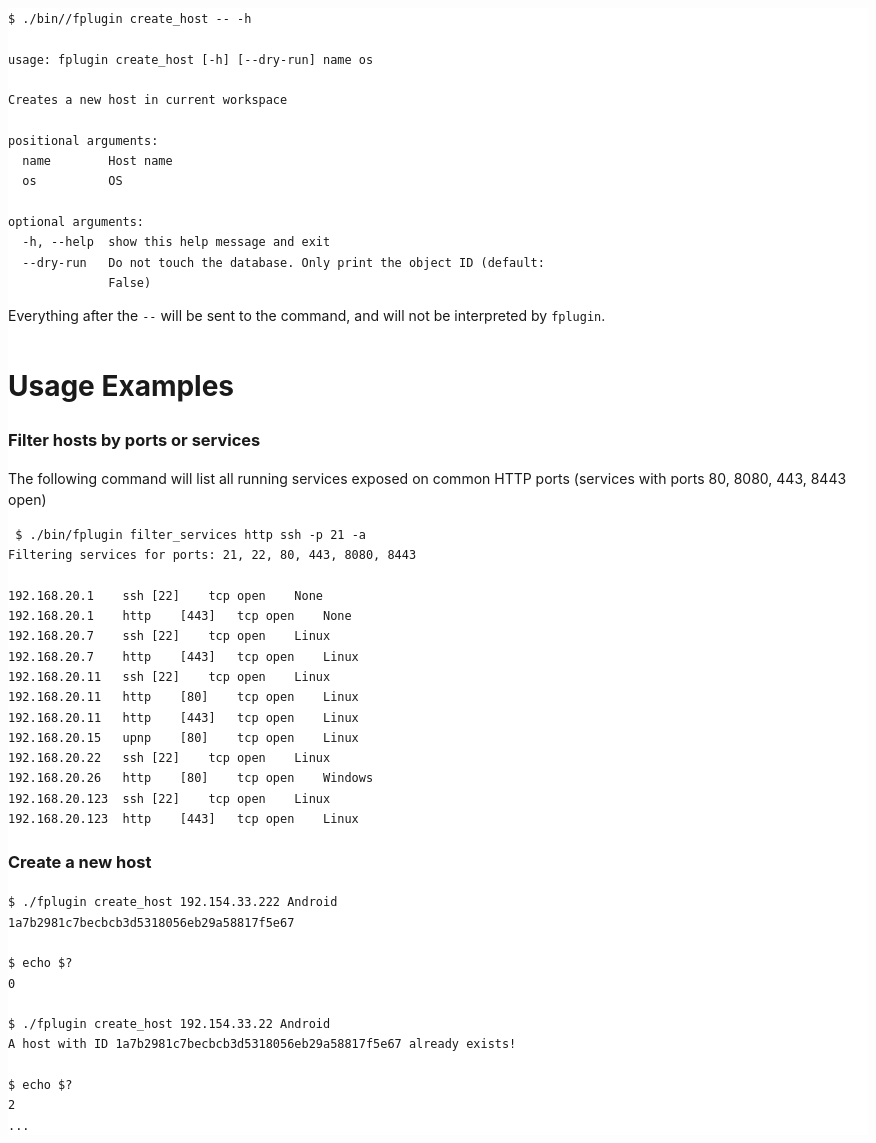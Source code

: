 ```
$ ./bin//fplugin create_host -- -h

usage: fplugin create_host [-h] [--dry-run] name os

Creates a new host in current workspace

positional arguments:
  name        Host name
  os          OS

optional arguments:
  -h, --help  show this help message and exit
  --dry-run   Do not touch the database. Only print the object ID (default:
              False)
```

Everything after the `--` will be sent to the command, and will not be interpreted by `fplugin`.

# Usage Examples

### Filter hosts by ports or services

The following command will list all running services exposed on common HTTP ports (services with ports 80, 8080, 443, 8443 open)
```
 $ ./bin/fplugin filter_services http ssh -p 21 -a
Filtering services for ports: 21, 22, 80, 443, 8080, 8443

192.168.20.1	ssh	[22]	tcp	open	None
192.168.20.1	http	[443]	tcp	open	None
192.168.20.7	ssh	[22]	tcp	open	Linux
192.168.20.7	http	[443]	tcp	open	Linux
192.168.20.11	ssh	[22]	tcp	open	Linux
192.168.20.11	http	[80]	tcp	open	Linux
192.168.20.11	http	[443]	tcp	open	Linux
192.168.20.15	upnp	[80]	tcp	open	Linux
192.168.20.22	ssh	[22]	tcp	open	Linux
192.168.20.26	http	[80]	tcp	open	Windows
192.168.20.123	ssh	[22]	tcp	open	Linux
192.168.20.123	http	[443]	tcp	open	Linux
```

### Create a new host
```
$ ./fplugin create_host 192.154.33.222 Android
1a7b2981c7becbcb3d5318056eb29a58817f5e67

$ echo $?
0

$ ./fplugin create_host 192.154.33.22 Android
A host with ID 1a7b2981c7becbcb3d5318056eb29a58817f5e67 already exists!

$ echo $?
2
...
```
